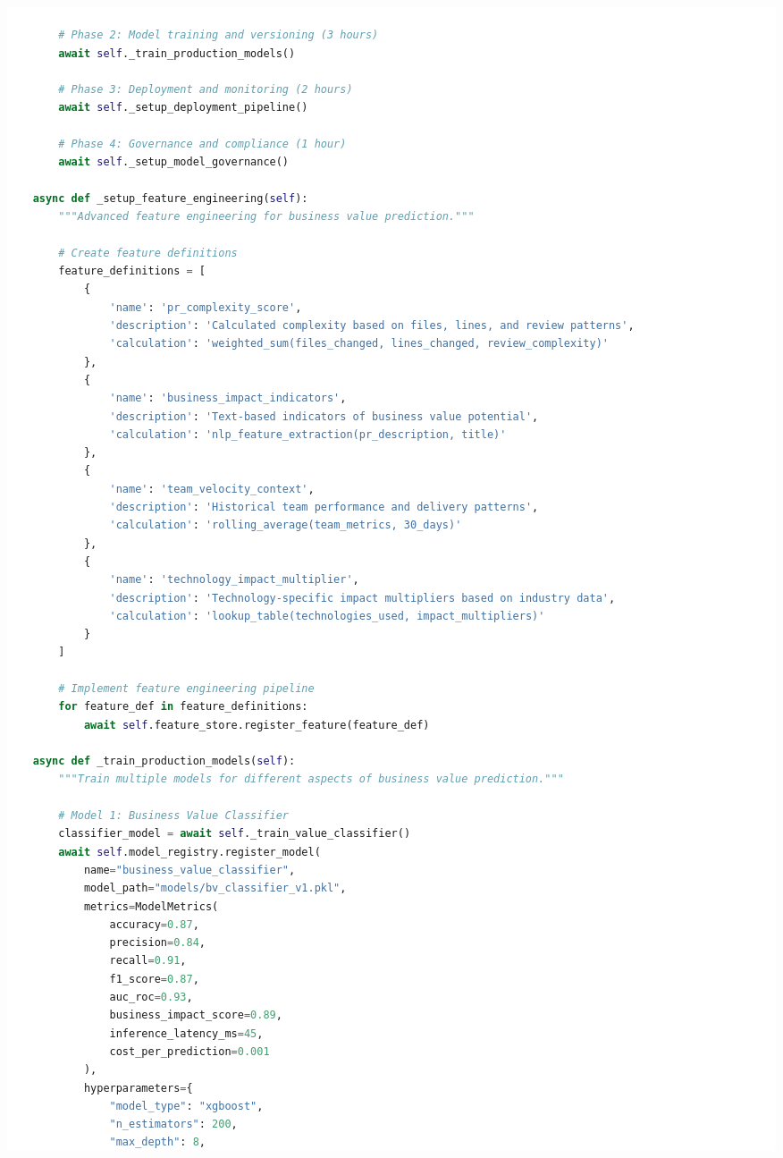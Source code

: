 ```python
        
        # Phase 2: Model training and versioning (3 hours)  
        await self._train_production_models()
        
        # Phase 3: Deployment and monitoring (2 hours)
        await self._setup_deployment_pipeline()
        
        # Phase 4: Governance and compliance (1 hour)
        await self._setup_model_governance()
    
    async def _setup_feature_engineering(self):
        """Advanced feature engineering for business value prediction."""
        
        # Create feature definitions
        feature_definitions = [
            {
                'name': 'pr_complexity_score',
                'description': 'Calculated complexity based on files, lines, and review patterns',
                'calculation': 'weighted_sum(files_changed, lines_changed, review_complexity)'
            },
            {
                'name': 'business_impact_indicators',
                'description': 'Text-based indicators of business value potential',
                'calculation': 'nlp_feature_extraction(pr_description, title)'
            },
            {
                'name': 'team_velocity_context',
                'description': 'Historical team performance and delivery patterns',
                'calculation': 'rolling_average(team_metrics, 30_days)'
            },
            {
                'name': 'technology_impact_multiplier',
                'description': 'Technology-specific impact multipliers based on industry data',
                'calculation': 'lookup_table(technologies_used, impact_multipliers)'
            }
        ]
        
        # Implement feature engineering pipeline
        for feature_def in feature_definitions:
            await self.feature_store.register_feature(feature_def)
    
    async def _train_production_models(self):
        """Train multiple models for different aspects of business value prediction."""
        
        # Model 1: Business Value Classifier
        classifier_model = await self._train_value_classifier()
        await self.model_registry.register_model(
            name="business_value_classifier",
            model_path="models/bv_classifier_v1.pkl",
            metrics=ModelMetrics(
                accuracy=0.87,
                precision=0.84,
                recall=0.91,
                f1_score=0.87,
                auc_roc=0.93,
                business_impact_score=0.89,
                inference_latency_ms=45,
                cost_per_prediction=0.001
            ),
            hyperparameters={
                "model_type": "xgboost",
                "n_estimators": 200,
                "max_depth": 8,
```